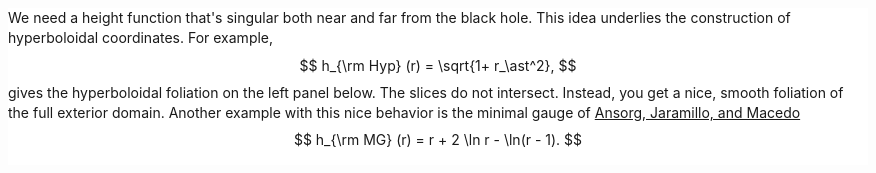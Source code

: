 
We need a height function that's singular both near and far from the black hole. This idea underlies the construction of hyperboloidal coordinates. For example, 
$$ h_{\rm Hyp} (r) = \sqrt{1+ r_\ast^2}, $$
gives the hyperboloidal foliation on the left panel below. The slices do not intersect. Instead, you get a nice, smooth foliation of the full exterior domain. Another example with this nice behavior is the minimal gauge of [Ansorg, Jaramillo, and Macedo](https://arxiv.org/abs/1809.02837)
$$ h_{\rm MG} (r) = r + 2 \ln r - \ln(r - 1). $$

|    |    |
| :----: | :----: |